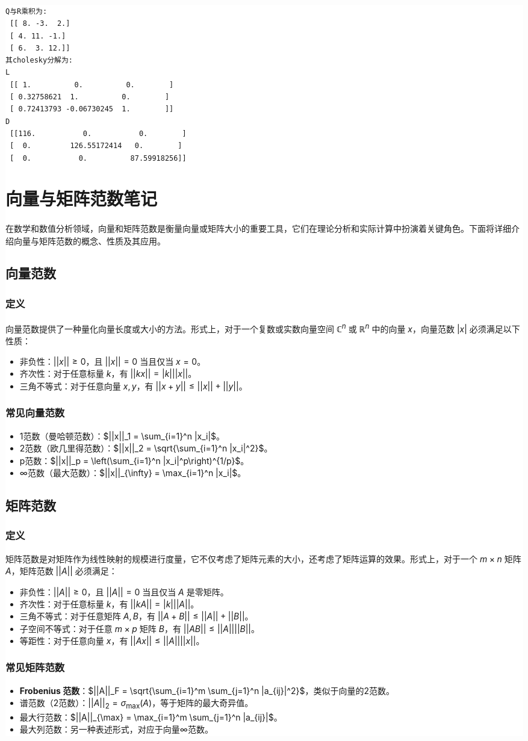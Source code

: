     Q与R乘积为:
     [[ 8. -3.  2.]
     [ 4. 11. -1.]
     [ 6.  3. 12.]]
    其cholesky分解为:
    L
     [[ 1.          0.          0.        ]
     [ 0.32758621  1.          0.        ]
     [ 0.72413793 -0.06730245  1.        ]] 
    D
     [[116.           0.           0.        ]
     [  0.         126.55172414   0.        ]
     [  0.           0.          87.59918256]] 
    
    

# 向量与矩阵范数笔记

在数学和数值分析领域，向量和矩阵范数是衡量向量或矩阵大小的重要工具，它们在理论分析和实际计算中扮演着关键角色。下面将详细介绍向量与矩阵范数的概念、性质及其应用。

## 向量范数
### 定义
向量范数提供了一种量化向量长度或大小的方法。形式上，对于一个复数或实数向量空间 $\mathbb{C}^n$ 或 $\mathbb{R}^n$ 中的向量 $x$，向量范数 $|x|$ 必须满足以下性质：

* 非负性：$||x|| \geq 0$，且 $||x|| = 0$ 当且仅当 $x = 0$。
* 齐次性：对于任意标量 $k$，有 $||kx|| = |k| ||x||$。
* 三角不等式：对于任意向量 $x, y$，有 $||x + y|| \leq ||x|| + ||y||$。

### 常见向量范数
* 1范数（曼哈顿范数）：$||x||_1 = \sum_{i=1}^n |x_i|$。
* 2范数（欧几里得范数）：$||x||_2 = \sqrt{\sum_{i=1}^n |x_i|^2}$。
* p范数：$||x||_p = \left(\sum_{i=1}^n |x_i|^p\right)^{1/p}$。
* $\infty$范数（最大范数）：$||x||_{\infty} = \max_{i=1}^n |x_i|$。

## 矩阵范数
### 定义
矩阵范数是对矩阵作为线性映射的规模进行度量，它不仅考虑了矩阵元素的大小，还考虑了矩阵运算的效果。形式上，对于一个 $m \times n$ 矩阵 $A$，矩阵范数 $||A||$ 必须满足：

* 非负性：$||A|| \geq 0$，且 $||A|| = 0$ 当且仅当 $A$ 是零矩阵。
* 齐次性：对于任意标量 $k$，有 $||kA|| = |k| ||A||$。
* 三角不等式：对于任意矩阵 $A, B$，有 $||A + B|| \leq ||A|| + ||B||$。
* 子空间不等式：对于任意 $m \times p$ 矩阵 $B$，有 $||AB|| \leq ||A|| ||B||$。
* 等距性：对于任意向量 $x$，有 $||Ax|| \leq ||A|| ||x||$。

### 常见矩阵范数
* **Frobenius 范数**：$||A||_F = \sqrt{\sum_{i=1}^m \sum_{j=1}^n |a_{ij}|^2}$，类似于向量的2范数。
* 谱范数（2范数）：$||A||_2 = \sigma_{\max}(A)$，等于矩阵的最大奇异值。
* 最大行范数：$||A||_{\max} = \max_{i=1}^m \sum_{j=1}^n |a_{ij}|$。
* 最大列范数：另一种表述形式，对应于向量$\infty$范数。
